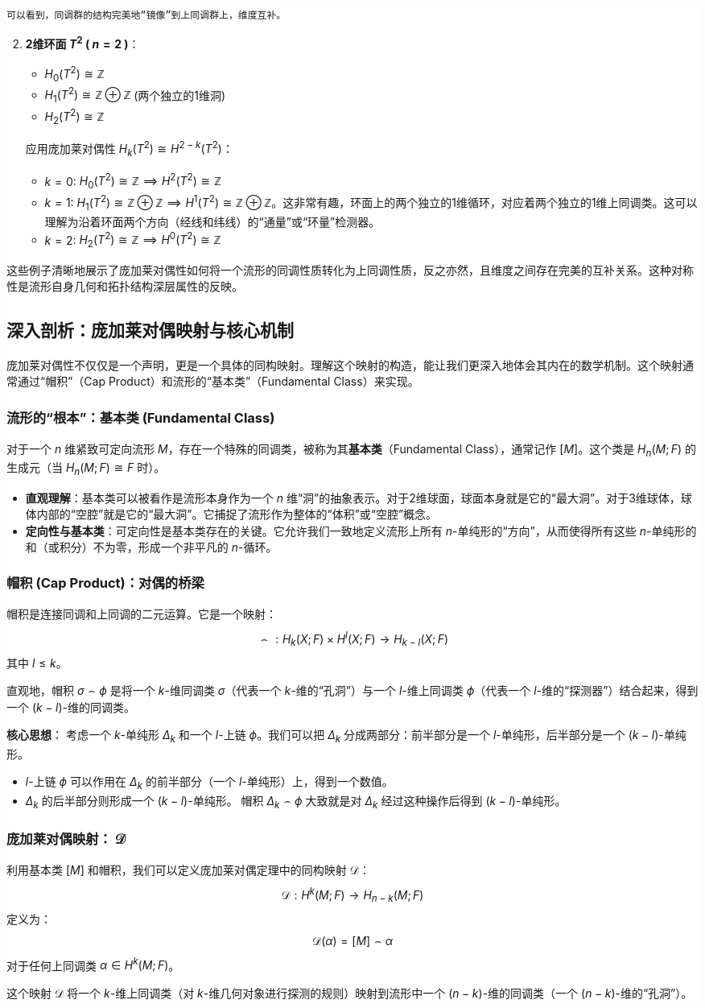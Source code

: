     可以看到，同调群的结构完美地“镜像”到上同调群上，维度互补。

2.  **2维环面 $T^2$ ( $n=2$ )**：
    *   $H_0(T^2) \cong \mathbb{Z}$
    *   $H_1(T^2) \cong \mathbb{Z} \oplus \mathbb{Z}$ (两个独立的1维洞)
    *   $H_2(T^2) \cong \mathbb{Z}$

    应用庞加莱对偶性 $H_k(T^2) \cong H^{2-k}(T^2)$：
    *   $k=0$: $H_0(T^2) \cong \mathbb{Z} \implies H^2(T^2) \cong \mathbb{Z}$
    *   $k=1$: $H_1(T^2) \cong \mathbb{Z} \oplus \mathbb{Z} \implies H^1(T^2) \cong \mathbb{Z} \oplus \mathbb{Z}$。这非常有趣，环面上的两个独立的1维循环，对应着两个独立的1维上同调类。这可以理解为沿着环面两个方向（经线和纬线）的“通量”或“环量”检测器。
    *   $k=2$: $H_2(T^2) \cong \mathbb{Z} \implies H^0(T^2) \cong \mathbb{Z}$

这些例子清晰地展示了庞加莱对偶性如何将一个流形的同调性质转化为上同调性质，反之亦然，且维度之间存在完美的互补关系。这种对称性是流形自身几何和拓扑结构深层属性的反映。

## 深入剖析：庞加莱对偶映射与核心机制

庞加莱对偶性不仅仅是一个声明，更是一个具体的同构映射。理解这个映射的构造，能让我们更深入地体会其内在的数学机制。这个映射通常通过“帽积”（Cap Product）和流形的“基本类”（Fundamental Class）来实现。

### 流形的“根本”：基本类 (Fundamental Class)

对于一个 $n$ 维紧致可定向流形 $M$，存在一个特殊的同调类，被称为其**基本类**（Fundamental Class），通常记作 $[M]$。这个类是 $H_n(M; F)$ 的生成元（当 $H_n(M; F) \cong F$ 时）。

*   **直观理解**：基本类可以被看作是流形本身作为一个 $n$ 维“洞”的抽象表示。对于2维球面，球面本身就是它的“最大洞”。对于3维球体，球体内部的“空腔”就是它的“最大洞”。它捕捉了流形作为整体的“体积”或“空腔”概念。
*   **定向性与基本类**：可定向性是基本类存在的关键。它允许我们一致地定义流形上所有 $n$-单纯形的“方向”，从而使得所有这些 $n$-单纯形的和（或积分）不为零，形成一个非平凡的 $n$-循环。

### 帽积 (Cap Product)：对偶的桥梁

帽积是连接同调和上同调的二元运算。它是一个映射：
$$ \frown : H_k(X; F) \times H^l(X; F) \to H_{k-l}(X; F) $$
其中 $l \le k$。

直观地，帽积 $\sigma \frown \phi$ 是将一个 $k$-维同调类 $\sigma$（代表一个 $k$-维的“孔洞”）与一个 $l$-维上同调类 $\phi$（代表一个 $l$-维的“探测器”）结合起来，得到一个 $(k-l)$-维的同调类。

**核心思想**：
考虑一个 $k$-单纯形 $\Delta_k$ 和一个 $l$-上链 $\phi$。我们可以把 $\Delta_k$ 分成两部分：前半部分是一个 $l$-单纯形，后半部分是一个 $(k-l)$-单纯形。
*   $l$-上链 $\phi$ 可以作用在 $\Delta_k$ 的前半部分（一个 $l$-单纯形）上，得到一个数值。
*   $\Delta_k$ 的后半部分则形成一个 $(k-l)$-单纯形。
帽积 $\Delta_k \frown \phi$ 大致就是对 $\Delta_k$ 经过这种操作后得到 $(k-l)$-单纯形。

### 庞加莱对偶映射： $\mathcal{D}$

利用基本类 $[M]$ 和帽积，我们可以定义庞加莱对偶定理中的同构映射 $\mathcal{D}$：
$$ \mathcal{D}: H^k(M; F) \to H_{n-k}(M; F) $$
定义为：
$$ \mathcal{D}(\alpha) = [M] \frown \alpha $$
对于任何上同调类 $\alpha \in H^k(M; F)$。

这个映射 $\mathcal{D}$ 将一个 $k$-维上同调类（对 $k$-维几何对象进行探测的规则）映射到流形中一个 $(n-k)$-维的同调类（一个 $(n-k)$-维的“孔洞”）。
